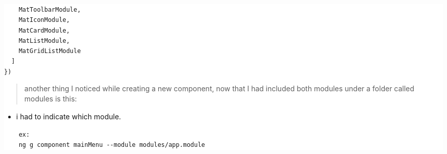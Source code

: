 ```
    MatToolbarModule,
    MatIconModule,
    MatCardModule,
    MatListModule,
    MatGridListModule
  ]
})

```

> another thing I noticed while creating a new component, now that I had
  included both modules under a folder called modules is this:
  + i had to indicate which module.

  ```
      ex:
      ng g component mainMenu --module modules/app.module

  ```